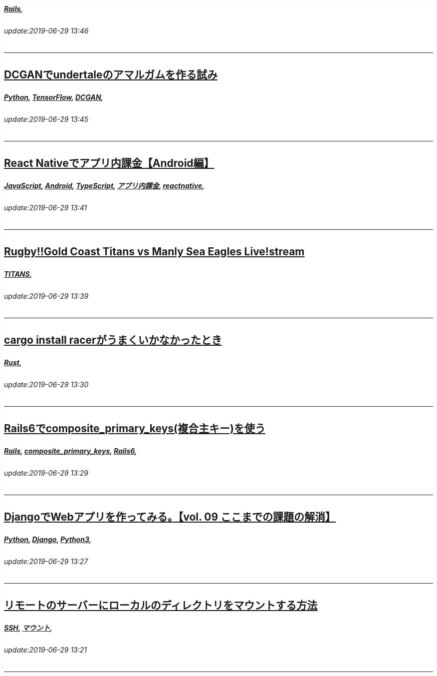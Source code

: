 ##### [Rails](https://qiita.com/tags/Rails), 
###### update:2019-06-29 13:46
---
## [DCGANでundertaleのアマルガムを作る試み](https://qiita.com/WhitePepperKS/items/3a12a37ecc6d1be7b99d)
##### [Python](https://qiita.com/tags/Python), [TensorFlow](https://qiita.com/tags/TensorFlow), [DCGAN](https://qiita.com/tags/DCGAN), 
###### update:2019-06-29 13:45
---
## [React Nativeでアプリ内課金【Android編】](https://qiita.com/moz450/items/7bb9a30ec64aab763dfc)
##### [JavaScript](https://qiita.com/tags/JavaScript), [Android](https://qiita.com/tags/Android), [TypeScript](https://qiita.com/tags/TypeScript), [アプリ内課金](https://qiita.com/tags/アプリ内課金), [reactnative](https://qiita.com/tags/reactnative), 
###### update:2019-06-29 13:41
---
## [Rugby!!Gold Coast Titans vs Manly Sea Eagles Live!stream](https://qiita.com/hixuyuvu/items/b8a05c5bea165fba758c)
##### [TITANS](https://qiita.com/tags/TITANS), 
###### update:2019-06-29 13:39
---
## [cargo install racerがうまくいかなかったとき](https://qiita.com/sirasolra/items/6864205910d4e5ae7360)
##### [Rust](https://qiita.com/tags/Rust), 
###### update:2019-06-29 13:30
---
## [Rails6でcomposite_primary_keys(複合主キー)を使う](https://qiita.com/jxmtst/items/3ccd339f8d46711db43a)
##### [Rails](https://qiita.com/tags/Rails), [composite_primary_keys](https://qiita.com/tags/composite_primary_keys), [Rails6](https://qiita.com/tags/Rails6), 
###### update:2019-06-29 13:29
---
## [DjangoでWebアプリを作ってみる。【vol. 09 ここまでの課題の解消】](https://qiita.com/TsJazz27Sumin/items/248c65fa712bc443c084)
##### [Python](https://qiita.com/tags/Python), [Django](https://qiita.com/tags/Django), [Python3](https://qiita.com/tags/Python3), 
###### update:2019-06-29 13:27
---
## [リモートのサーバーにローカルのディレクトリをマウントする方法](https://qiita.com/wjtnk/items/a8809dd40ce3a097eeb1)
##### [SSH](https://qiita.com/tags/SSH), [マウント](https://qiita.com/tags/マウント), 
###### update:2019-06-29 13:21
---